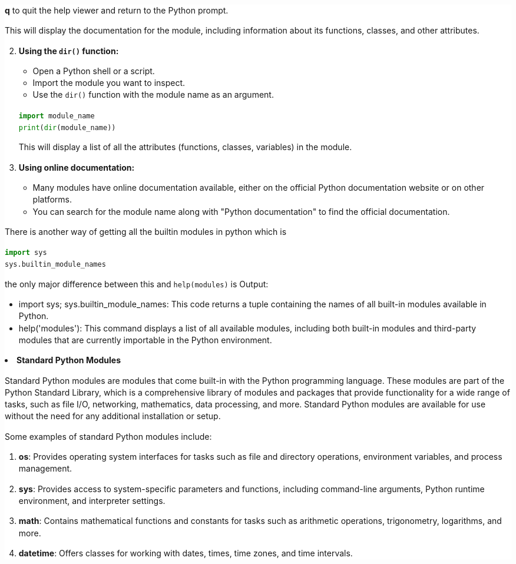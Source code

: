    **q** to quit the help viewer and return to the Python prompt.

   This will display the documentation for the module, including information about its functions, classes, and other attributes.

2. **Using the `dir()` function:**

   - Open a Python shell or a script.
   - Import the module you want to inspect.
   - Use the `dir()` function with the module name as an argument.

   ```python
   import module_name
   print(dir(module_name))
   ```

   This will display a list of all the attributes (functions, classes, variables) in the module.

3. **Using online documentation:**
   - Many modules have online documentation available, either on the official Python documentation website or on other platforms.
   - You can search for the module name along with "Python documentation" to find the official documentation.

There is another way of getting all the builtin modules in python which is

```python
import sys
sys.builtin_module_names
```

the only major difference between this and `help(modules)` is
Output:

- import sys; sys.builtin_module_names: This code returns a tuple containing the names of all built-in modules available in Python.
- help('modules'): This command displays a list of all available modules, including both built-in modules and third-party modules that are currently importable in the Python environment.

<li> <b>Standard Python Modules</b>

Standard Python modules are modules that come built-in with the Python programming language. These modules are part of the Python Standard Library, which is a comprehensive library of modules and packages that provide functionality for a wide range of tasks, such as file I/O, networking, mathematics, data processing, and more. Standard Python modules are available for use without the need for any additional installation or setup.

Some examples of standard Python modules include:

1. **os**: Provides operating system interfaces for tasks such as file and directory operations, environment variables, and process management.

2. **sys**: Provides access to system-specific parameters and functions, including command-line arguments, Python runtime environment, and interpreter settings.

3. **math**: Contains mathematical functions and constants for tasks such as arithmetic operations, trigonometry, logarithms, and more.

4. **datetime**: Offers classes for working with dates, times, time zones, and time intervals.

